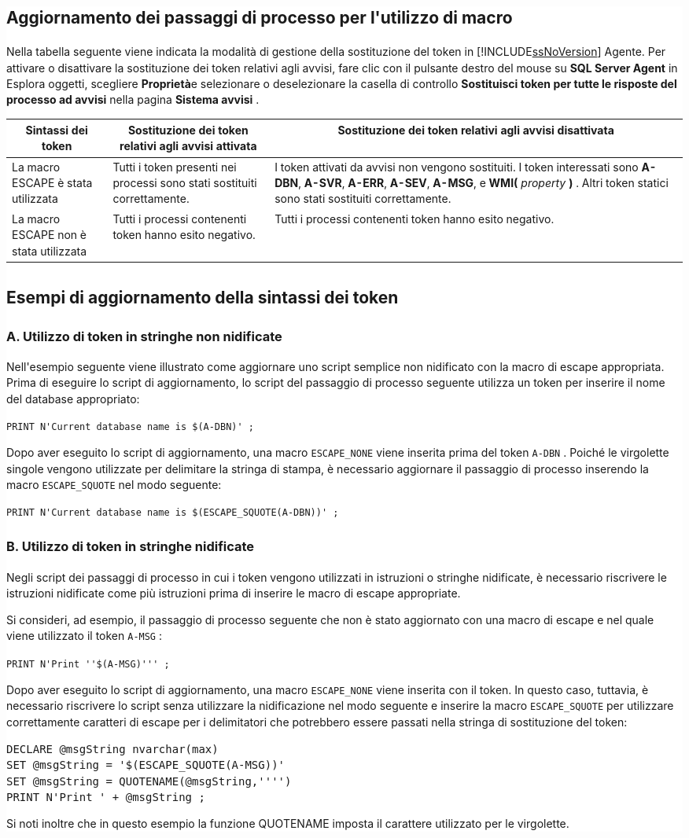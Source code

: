 ## <a name="updating-job-steps-to-use-macros"></a>Aggiornamento dei passaggi di processo per l'utilizzo di macro  
Nella tabella seguente viene indicata la modalità di gestione della sostituzione del token in [!INCLUDE[ssNoVersion](../../includes/ssnoversion-md.md)] Agente. Per attivare o disattivare la sostituzione dei token relativi agli avvisi, fare clic con il pulsante destro del mouse su **SQL Server Agent** in Esplora oggetti, scegliere **Proprietà**e selezionare o deselezionare la casella di controllo **Sostituisci token per tutte le risposte del processo ad avvisi** nella pagina **Sistema avvisi** .  
  
|Sintassi dei token|Sostituzione dei token relativi agli avvisi attivata|Sostituzione dei token relativi agli avvisi disattivata|  
|----------------|------------------------------|-------------------------------|  
|La macro ESCAPE è stata utilizzata|Tutti i token presenti nei processi sono stati sostituiti correttamente.|I token attivati da avvisi non vengono sostituiti. I token interessati sono **A-DBN**, **A-SVR**, **A-ERR**, **A-SEV**, **A-MSG**, e **WMI(** _property_ **)** . Altri token statici sono stati sostituiti correttamente.|  
|La macro ESCAPE non è stata utilizzata|Tutti i processi contenenti token hanno esito negativo.|Tutti i processi contenenti token hanno esito negativo.|  
  
## <a name="token-syntax-update-examples"></a>Esempi di aggiornamento della sintassi dei token  
  
### <a name="a-using-tokens-in-non-nested-strings"></a>A. Utilizzo di token in stringhe non nidificate  
Nell'esempio seguente viene illustrato come aggiornare uno script semplice non nidificato con la macro di escape appropriata. Prima di eseguire lo script di aggiornamento, lo script del passaggio di processo seguente utilizza un token per inserire il nome del database appropriato:  
  
`PRINT N'Current database name is $(A-DBN)' ;`  
  
Dopo aver eseguito lo script di aggiornamento, una macro `ESCAPE_NONE` viene inserita prima del token `A-DBN` . Poiché le virgolette singole vengono utilizzate per delimitare la stringa di stampa, è necessario aggiornare il passaggio di processo inserendo la macro `ESCAPE_SQUOTE` nel modo seguente:  
  
`PRINT N'Current database name is $(ESCAPE_SQUOTE(A-DBN))' ;`  
  
### <a name="b-using-tokens-in-nested-strings"></a>B. Utilizzo di token in stringhe nidificate  
Negli script dei passaggi di processo in cui i token vengono utilizzati in istruzioni o stringhe nidificate, è necessario riscrivere le istruzioni nidificate come più istruzioni prima di inserire le macro di escape appropriate.  
  
Si consideri, ad esempio, il passaggio di processo seguente che non è stato aggiornato con una macro di escape e nel quale viene utilizzato il token `A-MSG` :  
  
`PRINT N'Print ''$(A-MSG)''' ;`  
  
Dopo aver eseguito lo script di aggiornamento, una macro `ESCAPE_NONE` viene inserita con il token. In questo caso, tuttavia, è necessario riscrivere lo script senza utilizzare la nidificazione nel modo seguente e inserire la macro `ESCAPE_SQUOTE` per utilizzare correttamente caratteri di escape per i delimitatori che potrebbero essere passati nella stringa di sostituzione del token:  
  
<pre>DECLARE @msgString nvarchar(max)  
SET @msgString = '$(ESCAPE_SQUOTE(A-MSG))'  
SET @msgString = QUOTENAME(@msgString,'''')  
PRINT N'Print ' + @msgString ;</pre>  
  
Si noti inoltre che in questo esempio la funzione QUOTENAME imposta il carattere utilizzato per le virgolette.  
  